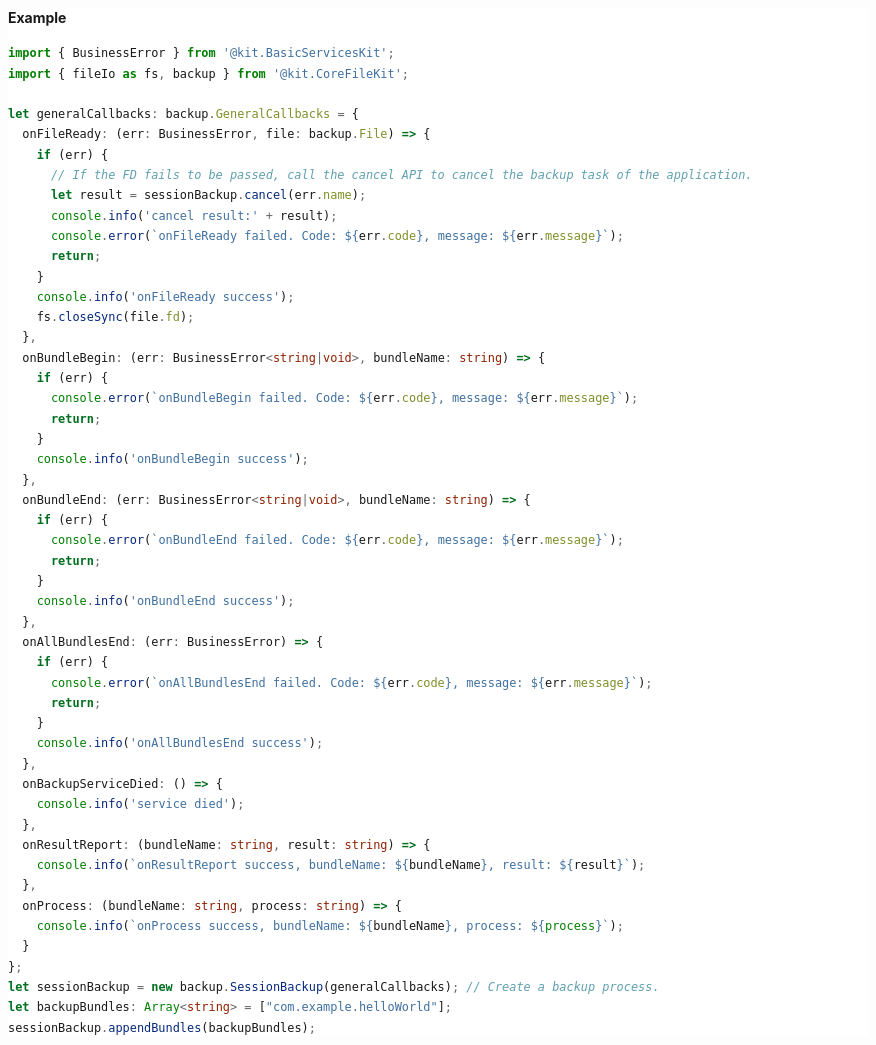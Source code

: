 **Example**

  ```ts
  import { BusinessError } from '@kit.BasicServicesKit';
  import { fileIo as fs, backup } from '@kit.CoreFileKit';

  let generalCallbacks: backup.GeneralCallbacks = {
    onFileReady: (err: BusinessError, file: backup.File) => {
      if (err) {
        // If the FD fails to be passed, call the cancel API to cancel the backup task of the application.
        let result = sessionBackup.cancel(err.name);
        console.info('cancel result:' + result);
        console.error(`onFileReady failed. Code: ${err.code}, message: ${err.message}`);
        return;
      }
      console.info('onFileReady success');
      fs.closeSync(file.fd);
    },
    onBundleBegin: (err: BusinessError<string|void>, bundleName: string) => {
      if (err) {
        console.error(`onBundleBegin failed. Code: ${err.code}, message: ${err.message}`);
        return;
      }
      console.info('onBundleBegin success');
    },
    onBundleEnd: (err: BusinessError<string|void>, bundleName: string) => {
      if (err) {
        console.error(`onBundleEnd failed. Code: ${err.code}, message: ${err.message}`);
        return;
      }
      console.info('onBundleEnd success');
    },
    onAllBundlesEnd: (err: BusinessError) => {
      if (err) {
        console.error(`onAllBundlesEnd failed. Code: ${err.code}, message: ${err.message}`);
        return;
      }
      console.info('onAllBundlesEnd success');
    },
    onBackupServiceDied: () => {
      console.info('service died');
    },
    onResultReport: (bundleName: string, result: string) => {
      console.info(`onResultReport success, bundleName: ${bundleName}, result: ${result}`);
    },
    onProcess: (bundleName: string, process: string) => {
      console.info(`onProcess success, bundleName: ${bundleName}, process: ${process}`);
    }
  };
  let sessionBackup = new backup.SessionBackup(generalCallbacks); // Create a backup process.
  let backupBundles: Array<string> = ["com.example.helloWorld"];
  sessionBackup.appendBundles(backupBundles);
  ```
